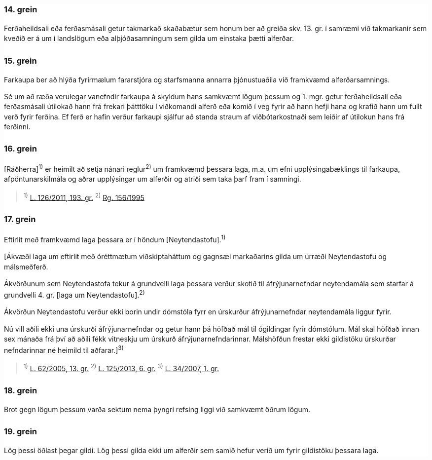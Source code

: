 ### 14. grein

Ferðaheildsali eða ferðasmásali getur takmarkað skaðabætur sem honum ber að greiða skv. 13. gr. í samræmi við takmarkanir sem kveðið er á um í landslögum eða alþjóðasamningum sem gilda um einstaka þætti alferðar.

### 15. grein

Farkaupa ber að hlýða fyrirmælum fararstjóra og starfsmanna annarra þjónustuaðila við framkvæmd alferðarsamnings.

Sé um að ræða verulegar vanefndir farkaupa á skyldum hans samkvæmt lögum þessum og 1. mgr. getur ferðaheildsali eða ferðasmásali útilokað hann frá frekari þátttöku í viðkomandi alferð eða komið í veg fyrir að hann hefji hana og krafið hann um fullt verð fyrir ferðina. Ef ferð er hafin verður farkaupi sjálfur að standa straum af viðbótarkostnaði sem leiðir af útilokun hans frá ferðinni.

### 16. grein

[Ráðherra]<sup>1)</sup> er heimilt að setja nánari reglur<sup>2)</sup> um framkvæmd þessara laga, m.a. um efni upplýsingabæklings til farkaupa, afpöntunarskilmála og aðrar upplýsingar um alferðir og atriði sem taka þarf fram í samningi.

> <sup>1)</sup> [L. 126/2011, 193. gr.](https://althingi.is/altext/stjt/2011.126.html) <sup>2)</sup> [Rg. 156/1995](https://althingi.ishttps://www.reglugerd.is/reglugerdir/allar/nr/156-1995)

### 17. grein

Eftirlit með framkvæmd laga þessara er í höndum [Neytendastofu].<sup>1)</sup> 

[Ákvæði laga um eftirlit með óréttmætum viðskiptaháttum og gagnsæi markaðarins gilda um úrræði Neytendastofu og málsmeðferð.

Ákvörðunum sem Neytendastofa tekur á grundvelli laga þessara verður skotið til áfrýjunarnefndar neytendamála sem starfar á grundvelli 4. gr. [laga um Neytendastofu].<sup>2)</sup> 

Ákvörðun Neytendastofu verður ekki borin undir dómstóla fyrr en úrskurður áfrýjunarnefndar neytendamála liggur fyrir.

Nú vill aðili ekki una úrskurði áfrýjunarnefndar og getur hann þá höfðað mál til ógildingar fyrir dómstólum. Mál skal höfðað innan sex mánaða frá því að aðili fékk vitneskju um úrskurð áfrýjunarnefndarinnar. Málshöfðun frestar ekki gildistöku úrskurðar nefndarinnar né heimild til aðfarar.]<sup>3)</sup> 

> <sup>1)</sup> [L. 62/2005, 13. gr.](https://althingi.is/altext/stjt/2005.062.html#G13) <sup>2)</sup> [L. 125/2013, 6. gr.](https://althingi.is/altext/stjt/2013.125.html) <sup>3)</sup> [L. 34/2007, 1. gr.](https://althingi.is/altext/stjt/2007.034.html)

### 18. grein

Brot gegn lögum þessum varða sektum nema þyngri refsing liggi við samkvæmt öðrum lögum.

### 19. grein

Lög þessi öðlast þegar gildi. Lög þessi gilda ekki um alferðir sem samið hefur verið um fyrir gildistöku þessara laga.
